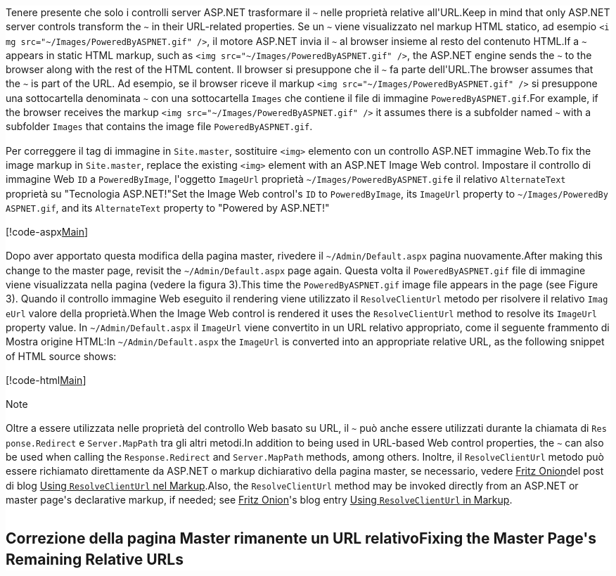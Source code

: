<span data-ttu-id="e4c91-178">Tenere presente che solo i controlli server ASP.NET trasformare il `~` nelle proprietà relative all'URL.</span><span class="sxs-lookup"><span data-stu-id="e4c91-178">Keep in mind that only ASP.NET server controls transform the `~` in their URL-related properties.</span></span> <span data-ttu-id="e4c91-179">Se un `~` viene visualizzato nel markup HTML statico, ad esempio `<img src="~/Images/PoweredByASPNET.gif" />`, il motore ASP.NET invia il `~` al browser insieme al resto del contenuto HTML.</span><span class="sxs-lookup"><span data-stu-id="e4c91-179">If a `~` appears in static HTML markup, such as `<img src="~/Images/PoweredByASPNET.gif" />`, the ASP.NET engine sends the `~` to the browser along with the rest of the HTML content.</span></span> <span data-ttu-id="e4c91-180">Il browser si presuppone che il `~` fa parte dell'URL.</span><span class="sxs-lookup"><span data-stu-id="e4c91-180">The browser assumes that the `~` is part of the URL.</span></span> <span data-ttu-id="e4c91-181">Ad esempio, se il browser riceve il markup `<img src="~/Images/PoweredByASPNET.gif" />` si presuppone una sottocartella denominata `~` con una sottocartella `Images` che contiene il file di immagine `PoweredByASPNET.gif`.</span><span class="sxs-lookup"><span data-stu-id="e4c91-181">For example, if the browser receives the markup `<img src="~/Images/PoweredByASPNET.gif" />` it assumes there is a subfolder named `~` with a subfolder `Images` that contains the image file `PoweredByASPNET.gif`.</span></span>

<span data-ttu-id="e4c91-182">Per correggere il tag di immagine in `Site.master`, sostituire `<img>` elemento con un controllo ASP.NET immagine Web.</span><span class="sxs-lookup"><span data-stu-id="e4c91-182">To fix the image markup in `Site.master`, replace the existing `<img>` element with an ASP.NET Image Web control.</span></span> <span data-ttu-id="e4c91-183">Impostare il controllo di immagine Web `ID` a `PoweredByImage`, l'oggetto `ImageUrl` proprietà `~/Images/PoweredByASPNET.gif`e il relativo `AlternateText` proprietà su "Tecnologia ASP.NET!"</span><span class="sxs-lookup"><span data-stu-id="e4c91-183">Set the Image Web control's `ID` to `PoweredByImage`, its `ImageUrl` property to `~/Images/PoweredByASPNET.gif`, and its `AlternateText` property to "Powered by ASP.NET!"</span></span>


[!code-aspx[Main](urls-in-master-pages-cs/samples/sample5.aspx)]

<span data-ttu-id="e4c91-184">Dopo aver apportato questa modifica della pagina master, rivedere il `~/Admin/Default.aspx` pagina nuovamente.</span><span class="sxs-lookup"><span data-stu-id="e4c91-184">After making this change to the master page, revisit the `~/Admin/Default.aspx` page again.</span></span> <span data-ttu-id="e4c91-185">Questa volta il `PoweredByASPNET.gif` file di immagine viene visualizzata nella pagina (vedere la figura 3).</span><span class="sxs-lookup"><span data-stu-id="e4c91-185">This time the `PoweredByASPNET.gif` image file appears in the page (see Figure 3).</span></span> <span data-ttu-id="e4c91-186">Quando il controllo immagine Web eseguito il rendering viene utilizzato il `ResolveClientUrl` metodo per risolvere il relativo `ImageUrl` valore della proprietà.</span><span class="sxs-lookup"><span data-stu-id="e4c91-186">When the Image Web control is rendered it uses the `ResolveClientUrl` method to resolve its `ImageUrl` property value.</span></span> <span data-ttu-id="e4c91-187">In `~/Admin/Default.aspx` il `ImageUrl` viene convertito in un URL relativo appropriato, come il seguente frammento di Mostra origine HTML:</span><span class="sxs-lookup"><span data-stu-id="e4c91-187">In `~/Admin/Default.aspx` the `ImageUrl` is converted into an appropriate relative URL, as the following snippet of HTML source shows:</span></span>


[!code-html[Main](urls-in-master-pages-cs/samples/sample6.html)]

> [!NOTE]
> <span data-ttu-id="e4c91-188">Oltre a essere utilizzata nelle proprietà del controllo Web basato su URL, il `~` può anche essere utilizzati durante la chiamata di `Response.Redirect` e `Server.MapPath` tra gli altri metodi.</span><span class="sxs-lookup"><span data-stu-id="e4c91-188">In addition to being used in URL-based Web control properties, the `~` can also be used when calling the `Response.Redirect` and `Server.MapPath` methods, among others.</span></span> <span data-ttu-id="e4c91-189">Inoltre, il `ResolveClientUrl` metodo può essere richiamato direttamente da ASP.NET o markup dichiarativo della pagina master, se necessario, vedere [Fritz Onion](https://www.pluralsight.com/blogs/fritz/)del post di blog [Using `ResolveClientUrl` nel Markup](https://www.pluralsight.com/blogs/fritz/archive/2006/02/06/18596.aspx).</span><span class="sxs-lookup"><span data-stu-id="e4c91-189">Also, the `ResolveClientUrl` method may be invoked directly from an ASP.NET or master page's declarative markup, if needed; see [Fritz Onion](https://www.pluralsight.com/blogs/fritz/)'s blog entry [Using `ResolveClientUrl` in Markup](https://www.pluralsight.com/blogs/fritz/archive/2006/02/06/18596.aspx).</span></span>


## <a name="fixing-the-master-pages-remaining-relative-urls"></a><span data-ttu-id="e4c91-190">Correzione della pagina Master rimanente un URL relativo</span><span class="sxs-lookup"><span data-stu-id="e4c91-190">Fixing the Master Page's Remaining Relative URLs</span></span>
